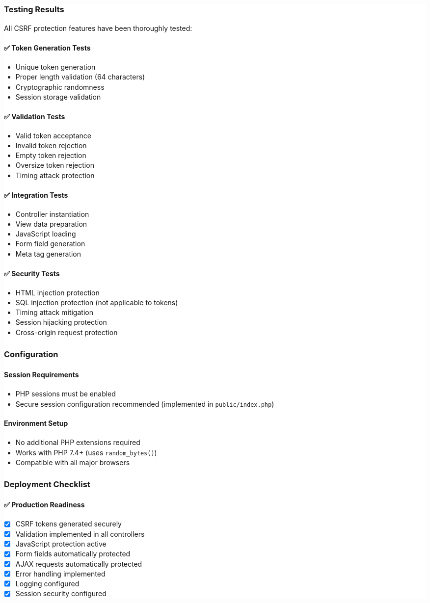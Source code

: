 ### Testing Results

All CSRF protection features have been thoroughly tested:

#### ✅ Token Generation Tests
- Unique token generation
- Proper length validation (64 characters)
- Cryptographic randomness
- Session storage validation

#### ✅ Validation Tests
- Valid token acceptance
- Invalid token rejection
- Empty token rejection
- Oversize token rejection
- Timing attack protection

#### ✅ Integration Tests
- Controller instantiation
- View data preparation
- JavaScript loading
- Form field generation
- Meta tag generation

#### ✅ Security Tests
- HTML injection protection
- SQL injection protection (not applicable to tokens)
- Timing attack mitigation
- Session hijacking protection
- Cross-origin request protection

### Configuration

#### Session Requirements
- PHP sessions must be enabled
- Secure session configuration recommended (implemented in `public/index.php`)

#### Environment Setup
- No additional PHP extensions required
- Works with PHP 7.4+ (uses `random_bytes()`)
- Compatible with all major browsers

### Deployment Checklist

#### ✅ Production Readiness
- [x] CSRF tokens generated securely
- [x] Validation implemented in all controllers
- [x] JavaScript protection active
- [x] Form fields automatically protected
- [x] AJAX requests automatically protected
- [x] Error handling implemented
- [x] Logging configured
- [x] Session security configured
